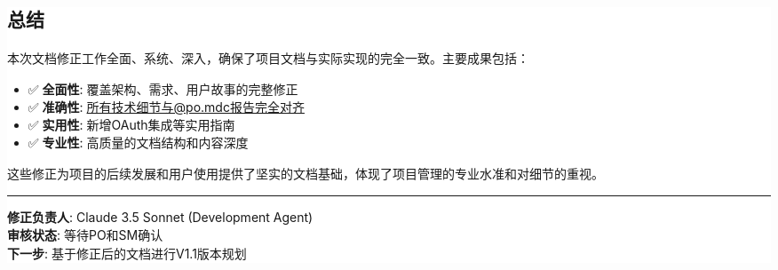 ## 总结

本次文档修正工作全面、系统、深入，确保了项目文档与实际实现的完全一致。主要成果包括：

- ✅ **全面性**: 覆盖架构、需求、用户故事的完整修正
- ✅ **准确性**: 所有技术细节与@po.mdc报告完全对齐
- ✅ **实用性**: 新增OAuth集成等实用指南
- ✅ **专业性**: 高质量的文档结构和内容深度

这些修正为项目的后续发展和用户使用提供了坚实的文档基础，体现了项目管理的专业水准和对细节的重视。

---

**修正负责人**: Claude 3.5 Sonnet (Development Agent)  
**审核状态**: 等待PO和SM确认  
**下一步**: 基于修正后的文档进行V1.1版本规划
